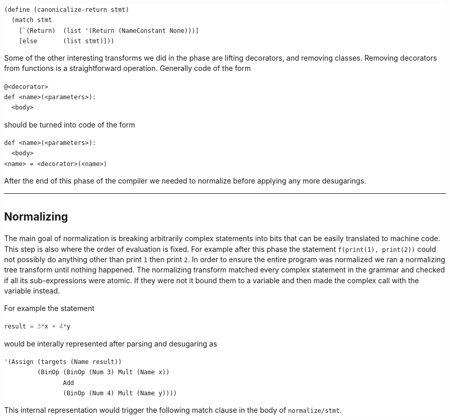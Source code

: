 ```racket
(define (canonicalize-return stmt)
  (match stmt
    [`(Return)  (list '(Return (NameConstant None)))]
    [else       (list stmt)]))
```

Some of the other interesting transforms we did in the phase are lifting decorators, and removing classes. Removing decorators from functions is a straightforward operation. Generally code of the form

```
@<decorator>
def <name>(<parameters>):
  <body>
```

should be turned into code of the form

```
def <name>(<parameters>):
  <body>
<name> = <decorator>(<name>)
```

After the end of this phase of the compiler we needed to normalize before applying any more desugarings.

***

Normalizing
-----------

The main goal of normalization is breaking arbitrarily complex statements into bits that can be easily translated to machine code. This step is also where the order of evaluation is fixed. For example after this phase the statement `f(print(1), print(2))` could not possibly do anything other than print `1` then print `2`. In order to ensure the entire program was normalized we ran a normalizing tree transform until nothing happened. The normalizing transform matched every complex statement in the grammar and checked if all its sub-expressions were atomic. If they were not it bound them to a variable and then made the complex call with the variable instead.

For example the statement

```python
result = 3*x + 4*y
```

would be interally represented after parsing and desugaring as

```racket
'(Assign (targets (Name result))
         (BinOp (BinOp (Num 3) Mult (Name x))
                Add
                (BinOp (Num 4) Mult (Name y))))
```

This internal representation would trigger the following match clause in the body of `normalize/stmt`.
